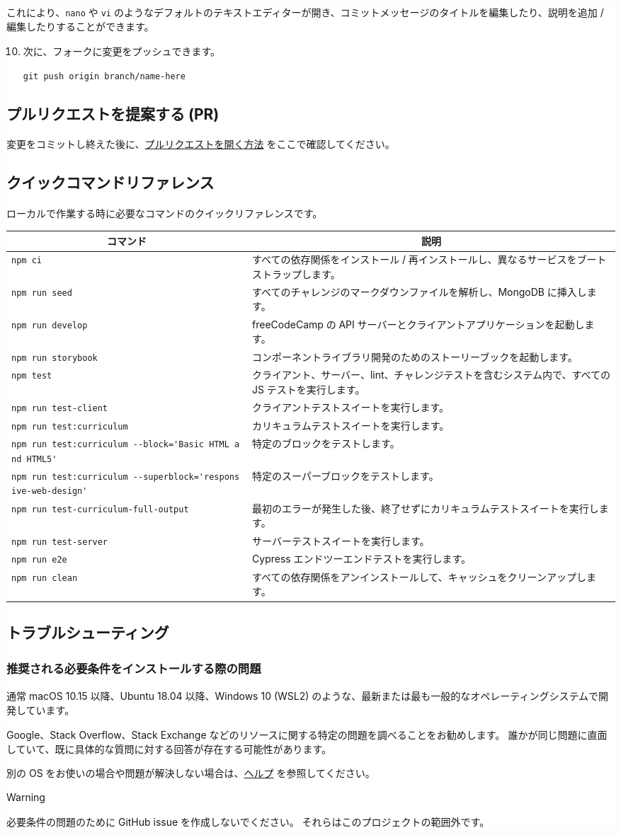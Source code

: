    これにより、`nano` や `vi` のようなデフォルトのテキストエディターが開き、コミットメッセージのタイトルを編集したり、説明を追加 / 編集したりすることができます。

10. 次に、フォークに変更をプッシュできます。

    ```console
    git push origin branch/name-here
    ```

## プルリクエストを提案する (PR)

変更をコミットし終えた後に、[プルリクエストを開く方法](how-to-open-a-pull-request.md) をここで確認してください。

## クイックコマンドリファレンス

ローカルで作業する時に必要なコマンドのクイックリファレンスです。

| コマンド                                                           | 説明                                                    |
| -------------------------------------------------------------- | ----------------------------------------------------- |
| `npm ci`                                                       | すべての依存関係をインストール / 再インストールし、異なるサービスをブートストラップします。       |
| `npm run seed`                                                 | すべてのチャレンジのマークダウンファイルを解析し、MongoDB に挿入します。              |
| `npm run develop`                                              | freeCodeCamp の API サーバーとクライアントアプリケーションを起動します。         |
| `npm run storybook`                                            | コンポーネントライブラリ開発のためのストーリーブックを起動します。                     |
| `npm test`                                                     | クライアント、サーバー、lint、チャレンジテストを含むシステム内で、すべての JS テストを実行します。 |
| `npm run test-client`                                          | クライアントテストスイートを実行します。                                  |
| `npm run test:curriculum`                                      | カリキュラムテストスイートを実行します。                                  |
| `npm run test:curriculum --block='Basic HTML and HTML5'`       | 特定のブロックをテストします。                                       |
| `npm run test:curriculum --superblock='responsive-web-design'` | 特定のスーパーブロックをテストします。                                   |
| `npm run test-curriculum-full-output`                          | 最初のエラーが発生した後、終了せずにカリキュラムテストスイートを実行します。                |
| `npm run test-server`                                          | サーバーテストスイートを実行します。                                    |
| `npm run e2e`                                                  | Cypress エンドツーエンドテストを実行します。                            |
| `npm run clean`                                                | すべての依存関係をアンインストールして、キャッシュをクリーンアップします。                 |

## トラブルシューティング

### 推奨される必要条件をインストールする際の問題

通常 macOS 10.15 以降、Ubuntu 18.04 以降、Windows 10 (WSL2) のような、最新または最も一般的なオペレーティングシステムで開発しています。

Google、Stack Overflow、Stack Exchange などのリソースに関する特定の問題を調べることをお勧めします。 誰かが同じ問題に直面していて、既に具体的な質問に対する回答が存在する可能性があります。

別の OS をお使いの場合や問題が解決しない場合は、[ヘルプ](#ヘルプ) を参照してください。

> [!WARNING]
> 
> 必要条件の問題のために GitHub issue を作成しないでください。 それらはこのプロジェクトの範囲外です。
